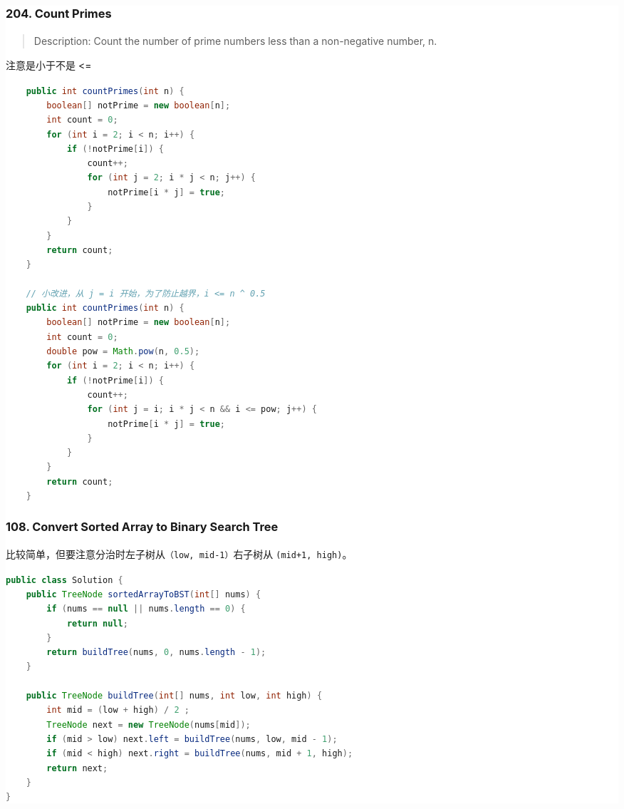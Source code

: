 ### 204. Count Primes

>Description: Count the number of prime numbers less than a non-negative number, n.

注意是小于不是 <=

```java
    public int countPrimes(int n) {
        boolean[] notPrime = new boolean[n];
        int count = 0;
        for (int i = 2; i < n; i++) {
            if (!notPrime[i]) {
                count++;
                for (int j = 2; i * j < n; j++) {
                    notPrime[i * j] = true;
                }
            }
        }
        return count;
    }

    // 小改进，从 j = i 开始，为了防止越界，i <= n ^ 0.5
    public int countPrimes(int n) {
        boolean[] notPrime = new boolean[n];
        int count = 0;
        double pow = Math.pow(n, 0.5);
        for (int i = 2; i < n; i++) {
            if (!notPrime[i]) {
                count++;
                for (int j = i; i * j < n && i <= pow; j++) {
                    notPrime[i * j] = true;
                }
            }
        }
        return count;
    }
```

### 108. Convert Sorted Array to Binary Search Tree

比较简单，但要注意分治时左子树从`（low, mid-1）`右子树从 `(mid+1, high)`。

```java
public class Solution {
    public TreeNode sortedArrayToBST(int[] nums) {
        if (nums == null || nums.length == 0) {
            return null;
        }
        return buildTree(nums, 0, nums.length - 1);
    }

    public TreeNode buildTree(int[] nums, int low, int high) {
        int mid = (low + high) / 2 ;
        TreeNode next = new TreeNode(nums[mid]);
        if (mid > low) next.left = buildTree(nums, low, mid - 1);
        if (mid < high) next.right = buildTree(nums, mid + 1, high);
        return next;
    }
}
```
